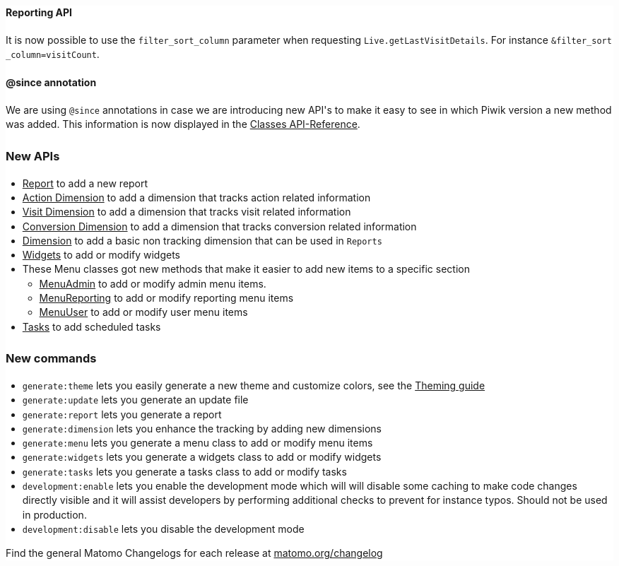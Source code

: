 #### Reporting API
It is now possible to use the `filter_sort_column` parameter when requesting `Live.getLastVisitDetails`. For instance `&filter_sort_column=visitCount`. 

#### @since annotation
We are using `@since` annotations in case we are introducing new API's to make it easy to see in which Piwik version a new method was added. This information is now displayed in the [Classes API-Reference](http://developer.matomo.org/api-reference/classes). 

### New APIs
* [Report](http://developer.matomo.org/2.x/api-reference/Piwik/Plugin/Report) to add a new report
* [Action Dimension](http://developer.matomo.org/2.x/api-reference/Piwik/Plugin/Dimension/ActionDimension) to add a dimension that tracks action related information
* [Visit Dimension](http://developer.matomo.org/2.x/api-reference/Piwik/Plugin/Dimension/VisitDimension) to add a dimension that tracks visit related information
* [Conversion Dimension](http://developer.matomo.org/2.x/api-reference/Piwik/Plugin/Dimension/ConversionDimension) to add a dimension that tracks conversion related information
* [Dimension](http://developer.matomo.org/2.x/api-reference/Piwik/Columns/Dimension) to add a basic non tracking dimension that can be used in `Reports`
* [Widgets](http://developer.matomo.org/2.x/api-reference/Piwik/Plugin/Widgets) to add or modify widgets
* These Menu classes got new methods that make it easier to add new items to a specific section
  * [MenuAdmin](http://developer.matomo.org/2.x/api-reference/Piwik/Menu/MenuAdmin) to add or modify admin menu items. 
  * [MenuReporting](http://developer.matomo.org/2.x/api-reference/Piwik/Menu/MenuReporting) to add or modify reporting menu items
  * [MenuUser](http://developer.matomo.org/2.x/api-reference/Piwik/Menu/MenuUser) to add or modify user menu items
* [Tasks](http://developer.matomo.org/2.x/api-reference/Piwik/Plugin/Tasks) to add scheduled tasks

### New commands
* `generate:theme` lets you easily generate a new theme and customize colors, see the [Theming guide](http://developer.matomo.org/guides/theming)
* `generate:update` lets you generate an update file
* `generate:report` lets you generate a report
* `generate:dimension` lets you enhance the tracking by adding new dimensions
* `generate:menu` lets you generate a menu class to add or modify menu items
* `generate:widgets` lets you generate a widgets class to add or modify widgets
* `generate:tasks` lets you generate a tasks class to add or modify tasks
* `development:enable` lets you enable the development mode which will will disable some caching to make code changes directly visible and it will assist developers by performing additional checks to prevent for instance typos. Should not be used in production.
* `development:disable` lets you disable the development mode 



Find the general Matomo Changelogs for each release at [matomo.org/changelog](https://matomo.org/changelog/)
 
